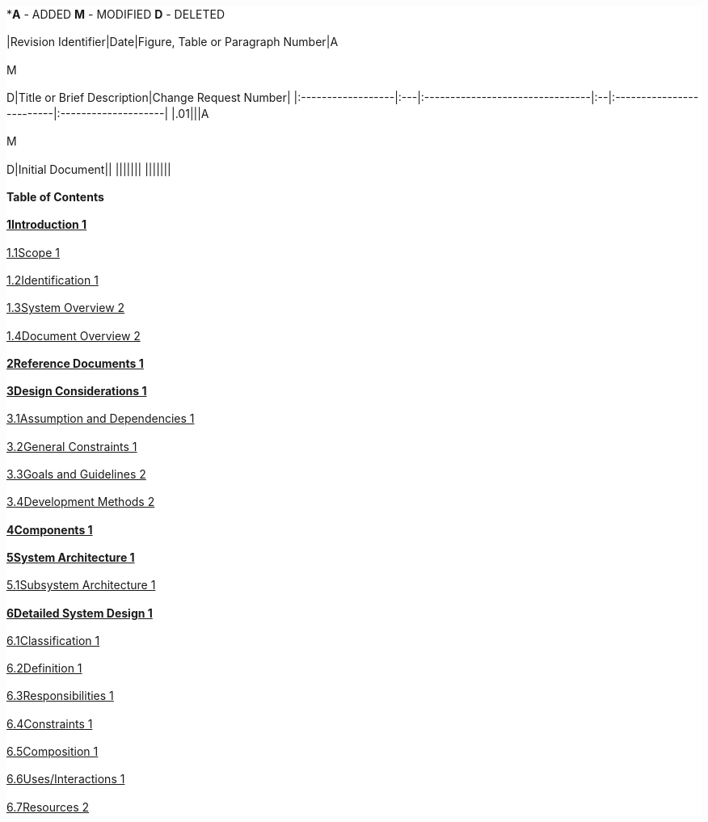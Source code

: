 \***A** - ADDED **M** - MODIFIED **D** - DELETED

|Revision Identifier|Date|Figure, Table or Paragraph Number|A

M

D|Title or Brief Description|Change Request Number|
|:------------------|:---|:--------------------------------|:--|:-------------------------|:--------------------|
|.01|||A

M

D|Initial Document||
|||||||
|||||||

**Table of Contents**

**[1Introduction 1](#__RefHeading__1199_1523409203)**

[1.1Scope 1](#__RefHeading__1201_1523409203)

[1.2Identification 1](#__RefHeading__1203_1523409203)

[1.3System Overview 2](#__RefHeading__1205_1523409203)

[1.4Document Overview 2](#__RefHeading__1207_1523409203)

**[2Reference Documents 1](#__RefHeading__1209_1523409203)**

**[3Design Considerations 1](#__RefHeading__1211_1523409203)**

[3.1Assumption and Dependencies 1](#__RefHeading__1213_1523409203)

[3.2General Constraints 1](#__RefHeading__1215_1523409203)

[3.3Goals and Guidelines 2](#__RefHeading__1217_1523409203)

[3.4Development Methods 2](#__RefHeading__1219_1523409203)

**[4Components 1](#__RefHeading__1221_1523409203)**

**[5System Architecture 1](#__RefHeading__1223_1523409203)**

[5.1Subsystem Architecture 1](#__RefHeading__1225_1523409203)

**[6Detailed System Design 1](#__RefHeading__1227_1523409203)**

[6.1Classification 1](#__RefHeading__1229_1523409203)

[6.2Definition 1](#__RefHeading__1231_1523409203)

[6.3Responsibilities 1](#__RefHeading__1233_1523409203)

[6.4Constraints 1](#__RefHeading__1235_1523409203)

[6.5Composition 1](#__RefHeading__1237_1523409203)

[6.6Uses/Interactions 1](#__RefHeading__1239_1523409203)

[6.7Resources 2](#__RefHeading__1241_1523409203)
